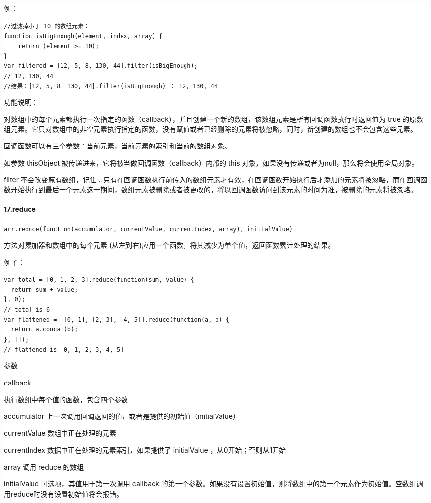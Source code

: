 例：
```
//过滤掉小于 10 的数组元素：
function isBigEnough(element, index, array) {
    return (element >= 10);
}
var filtered = [12, 5, 8, 130, 44].filter(isBigEnough);
// 12, 130, 44
//结果：[12, 5, 8, 130, 44].filter(isBigEnough) ： 12, 130, 44 
```

功能说明：

对数组中的每个元素都执行一次指定的函数（callback），并且创建一个新的数组，该数组元素是所有回调函数执行时返回值为 true 的原数组元素。它只对数组中的非空元素执行指定的函数，没有赋值或者已经删除的元素将被忽略，同时，新创建的数组也不会包含这些元素。

回调函数可以有三个参数：当前元素，当前元素的索引和当前的数组对象。

如参数 thisObject 被传递进来，它将被当做回调函数（callback）内部的 this 对象，如果没有传递或者为null，那么将会使用全局对象。

filter 不会改变原有数组，记住：只有在回调函数执行前传入的数组元素才有效，在回调函数开始执行后才添加的元素将被忽略，而在回调函数开始执行到最后一个元素这一期间，数组元素被删除或者被更改的，将以回调函数访问到该元素的时间为准，被删除的元素将被忽略。


#### 17.reduce
```
arr.reduce(function(accumulator, currentValue, currentIndex, array), initialValue)
```
方法对累加器和数组中的每个元素 (从左到右)应用一个函数，将其减少为单个值，返回函数累计处理的结果。

例子：
```
var total = [0, 1, 2, 3].reduce(function(sum, value) {
  return sum + value;
}, 0);
// total is 6
var flattened = [[0, 1], [2, 3], [4, 5]].reduce(function(a, b) {
  return a.concat(b);
}, []);
// flattened is [0, 1, 2, 3, 4, 5]
```
参数

callback

执行数组中每个值的函数，包含四个参数

accumulator 上一次调用回调返回的值，或者是提供的初始值（initialValue）

currentValue 数组中正在处理的元素

currentIndex 数据中正在处理的元素索引，如果提供了 initialValue ，从0开始；否则从1开始

array 调用 reduce 的数组

initialValue 可选项，其值用于第一次调用 callback 的第一个参数。如果没有设置初始值，则将数组中的第一个元素作为初始值。空数组调用reduce时没有设置初始值将会报错。

